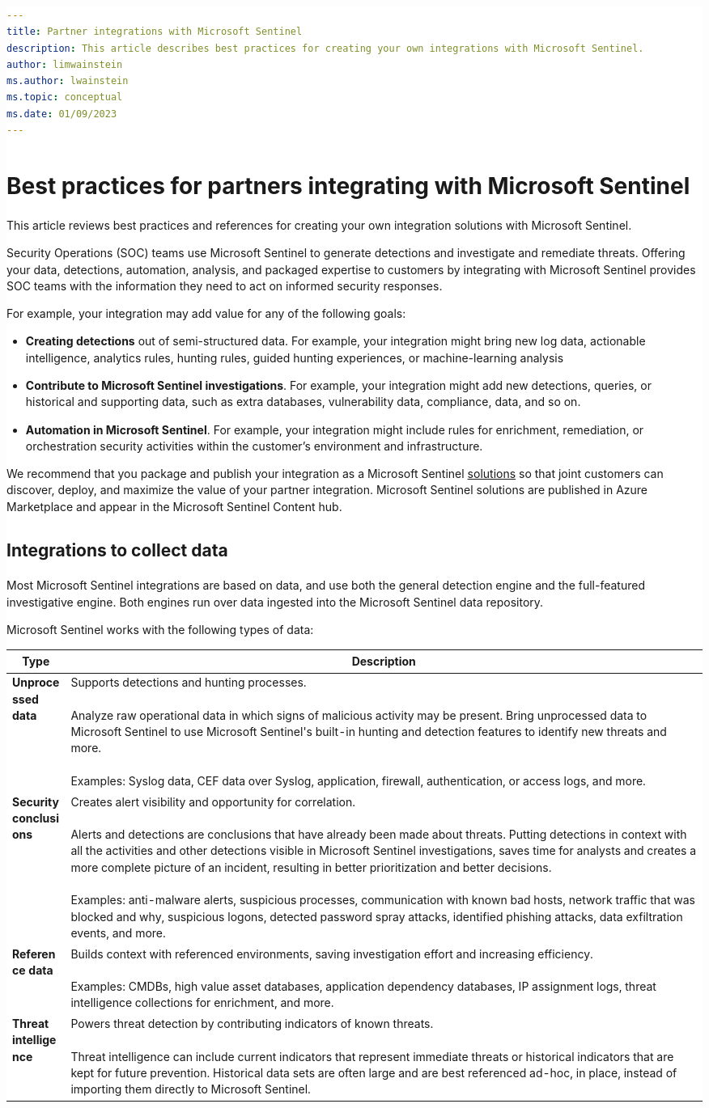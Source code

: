 ```yaml
---
title: Partner integrations with Microsoft Sentinel
description: This article describes best practices for creating your own integrations with Microsoft Sentinel.
author: limwainstein
ms.author: lwainstein
ms.topic: conceptual
ms.date: 01/09/2023
---
```


# Best practices for partners integrating with Microsoft Sentinel

This article reviews best practices and references for creating your own integration solutions with Microsoft Sentinel.

Security Operations (SOC) teams use Microsoft Sentinel to generate detections and investigate and remediate threats. Offering your data, detections, automation, analysis, and packaged expertise to customers by integrating with Microsoft Sentinel provides SOC teams with the information they need to act on informed security responses.

For example, your integration may add value for any of the following goals:

- **Creating detections** out of semi-structured data. For example, your integration might bring new log data, actionable intelligence, analytics rules, hunting rules, guided hunting experiences, or machine-learning analysis

- **Contribute to Microsoft Sentinel investigations**. For example, your integration might add new detections, queries, or historical and supporting data, such as extra databases, vulnerability data, compliance, data, and so on.

- **Automation in Microsoft Sentinel**. For example, your integration might include rules for enrichment, remediation, or orchestration security activities within the customer’s environment and infrastructure.

We recommend that you package and publish your integration as a Microsoft Sentinel [solutions](sentinel-solutions.md) so that joint customers can discover, deploy, and maximize the value of your partner integration.  Microsoft Sentinel solutions are published in Azure Marketplace and appear in the Microsoft Sentinel Content hub.

## Integrations to collect data

Most Microsoft Sentinel integrations are based on data, and use both the general detection engine and the full-featured investigative engine. Both engines run over data ingested into the Microsoft Sentinel data repository.

Microsoft Sentinel works with the following types of data:

|Type  |Description  |
|---------|---------|
|**Unprocessed data**     |  Supports detections and hunting processes. <br><br>Analyze raw operational data in which signs of malicious activity may be present. Bring unprocessed data to Microsoft Sentinel to use Microsoft Sentinel's built-in hunting and detection features to identify new threats and more. <br><br>Examples: Syslog data, CEF data over Syslog, application, firewall, authentication, or access logs, and more.      |
|**Security conclusions**     | Creates alert visibility and opportunity for correlation. <br><br>Alerts and detections are conclusions that have already been made about threats.  Putting detections in context with all the activities and other detections visible in Microsoft Sentinel investigations, saves time for analysts and creates a more complete picture of an incident, resulting in better prioritization and better decisions.    <br><br>Examples: anti-malware alerts, suspicious processes, communication with known bad hosts, network traffic that was blocked and why, suspicious logons, detected password spray attacks, identified phishing attacks, data exfiltration events, and more.    |
|**Reference data**     | Builds context with referenced environments, saving investigation effort and increasing efficiency. <br><br>Examples: CMDBs, high value asset databases, application dependency databases, IP assignment logs, threat intelligence collections for enrichment, and more.|
|**Threat intelligence**     | Powers threat detection by contributing indicators of known threats. <br><br>Threat intelligence can include current indicators that represent immediate threats or historical indicators that are kept for future prevention. Historical data sets are often large and are best referenced ad-hoc, in place, instead of importing them directly to Microsoft Sentinel.|

